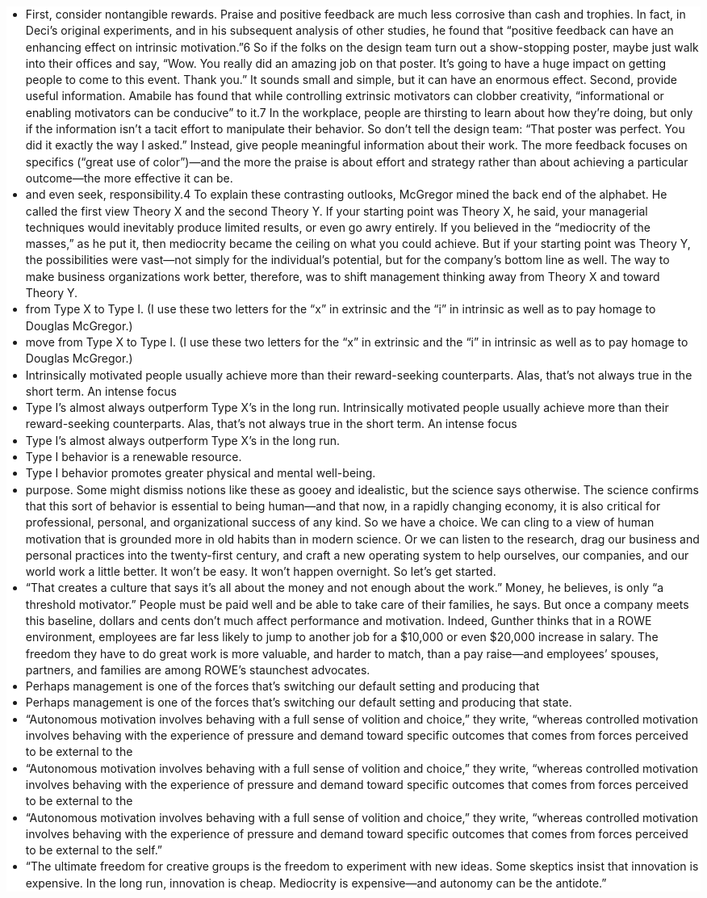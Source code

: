 - First, consider nontangible rewards. Praise and positive feedback are much less corrosive than cash and trophies. In fact, in Deci’s original experiments, and in his subsequent analysis of other studies, he found that “positive feedback can have an enhancing effect on intrinsic motivation.”6 So if the folks on the design team turn out a show-stopping poster, maybe just walk into their offices and say, “Wow. You really did an amazing job on that poster. It’s going to have a huge impact on getting people to come to this event. Thank you.” It sounds small and simple, but it can have an enormous effect. Second, provide useful information. Amabile has found that while controlling extrinsic motivators can clobber creativity, “informational or enabling motivators can be conducive” to it.7 In the workplace, people are thirsting to learn about how they’re doing, but only if the information isn’t a tacit effort to manipulate their behavior. So don’t tell the design team: “That poster was perfect. You did it exactly the way I asked.” Instead, give people meaningful information about their work. The more feedback focuses on specifics (“great use of color”)—and the more the praise is about effort and strategy rather than about achieving a particular outcome—the more effective it can be.
- and even seek, responsibility.4 To explain these contrasting outlooks, McGregor mined the back end of the alphabet. He called the first view Theory X and the second Theory Y. If your starting point was Theory X, he said, your managerial techniques would inevitably produce limited results, or even go awry entirely. If you believed in the “mediocrity of the masses,” as he put it, then mediocrity became the ceiling on what you could achieve. But if your starting point was Theory Y, the possibilities were vast—not simply for the individual’s potential, but for the company’s bottom line as well. The way to make business organizations work better, therefore, was to shift management thinking away from Theory X and toward Theory Y.
- from Type X to Type I. (I use these two letters for the “x” in extrinsic and the “i” in intrinsic as well as to pay homage to Douglas McGregor.)
- move from Type X to Type I. (I use these two letters for the “x” in extrinsic and the “i” in intrinsic as well as to pay homage to Douglas McGregor.)
- Intrinsically motivated people usually achieve more than their reward-seeking counterparts. Alas, that’s not always true in the short term. An intense focus
- Type I’s almost always outperform Type X’s in the long run. Intrinsically motivated people usually achieve more than their reward-seeking counterparts. Alas, that’s not always true in the short term. An intense focus
- Type I’s almost always outperform Type X’s in the long run.
- Type I behavior is a renewable resource.
- Type I behavior promotes greater physical and mental well-being.
- purpose. Some might dismiss notions like these as gooey and idealistic, but the science says otherwise. The science confirms that this sort of behavior is essential to being human—and that now, in a rapidly changing economy, it is also critical for professional, personal, and organizational success of any kind. So we have a choice. We can cling to a view of human motivation that is grounded more in old habits than in modern science. Or we can listen to the research, drag our business and personal practices into the twenty-first century, and craft a new operating system to help ourselves, our companies, and our world work a little better. It won’t be easy. It won’t happen overnight. So let’s get started.
- “That creates a culture that says it’s all about the money and not enough about the work.” Money, he believes, is only “a threshold motivator.” People must be paid well and be able to take care of their families, he says. But once a company meets this baseline, dollars and cents don’t much affect performance and motivation. Indeed, Gunther thinks that in a ROWE environment, employees are far less likely to jump to another job for a $10,000 or even $20,000 increase in salary. The freedom they have to do great work is more valuable, and harder to match, than a pay raise—and employees’ spouses, partners, and families are among ROWE’s staunchest advocates.
- Perhaps management is one of the forces that’s switching our default setting and producing that
- Perhaps management is one of the forces that’s switching our default setting and producing that state.
- “Autonomous motivation involves behaving with a full sense of volition and choice,” they write, “whereas controlled motivation involves behaving with the experience of pressure and demand toward specific outcomes that comes from forces perceived to be external to the
- “Autonomous motivation involves behaving with a full sense of volition and choice,” they write, “whereas controlled motivation involves behaving with the experience of pressure and demand toward specific outcomes that comes from forces perceived to be external to the
- “Autonomous motivation involves behaving with a full sense of volition and choice,” they write, “whereas controlled motivation involves behaving with the experience of pressure and demand toward specific outcomes that comes from forces perceived to be external to the self.”
- “The ultimate freedom for creative groups is the freedom to experiment with new ideas. Some skeptics insist that innovation is expensive. In the long run, innovation is cheap. Mediocrity is expensive—and autonomy can be the antidote.”